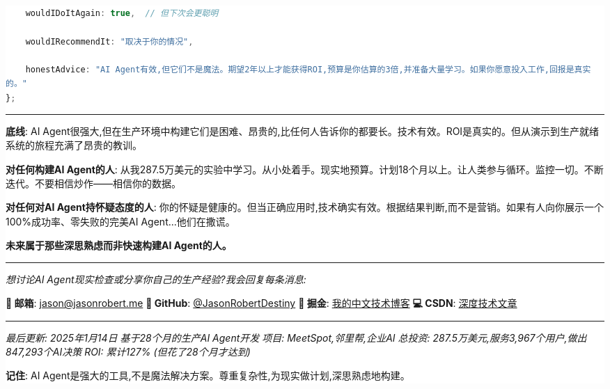 ```javascript
    wouldIDoItAgain: true,  // 但下次会更聪明

    wouldIRecommendIt: "取决于你的情况",

    honestAdvice: "AI Agent有效,但它们不是魔法。期望2年以上才能获得ROI,预算是你估算的3倍,并准备大量学习。如果你愿意投入工作,回报是真实的。"
};
```

---

**底线**: AI Agent很强大,但在生产环境中构建它们是困难、昂贵的,比任何人告诉你的都要长。技术有效。ROI是真实的。但从演示到生产就绪系统的旅程充满了昂贵的教训。

**对任何构建AI Agent的人**: 从我287.5万美元的实验中学习。从小处着手。现实地预算。计划18个月以上。让人类参与循环。监控一切。不断迭代。不要相信炒作——相信你的数据。

**对任何对AI Agent持怀疑态度的人**: 你的怀疑是健康的。但当正确应用时,技术确实有效。根据结果判断,而不是营销。如果有人向你展示一个100%成功率、零失败的完美AI Agent...他们在撒谎。

**未来属于那些深思熟虑而非快速构建AI Agent的人。**

---

*想讨论AI Agent现实检查或分享你自己的生产经验?我会回复每条消息:*

**📧 邮箱**: jason@jasonrobert.me
**🐙 GitHub**: [@JasonRobertDestiny](https://github.com/JasonRobertDestiny)
**📝 掘金**: [我的中文技术博客](https://juejin.cn/user/2637056597039172)
**💻 CSDN**: [深度技术文章](https://blog.csdn.net/Soulrobert520)

---

*最后更新: 2025年1月14日*
*基于28个月的生产AI Agent开发*
*项目: MeetSpot,邻里帮,企业AI*
*总投资: 287.5万美元,服务3,967个用户,做出847,293个AI决策*
*ROI: 累计127% (但花了28个月才达到)*

**记住**: AI Agent是强大的工具,不是魔法解决方案。尊重复杂性,为现实做计划,深思熟虑地构建。

</div>
